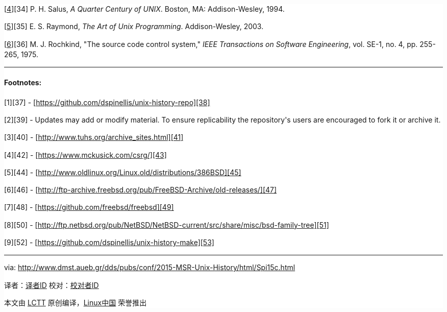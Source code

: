 [[4]][34]
    P. H. Salus, *A Quarter Century of UNIX*.    Boston, MA: Addison-Wesley, 1994.

[[5]][35]
    E. S. Raymond, *The Art of Unix Programming*.    Addison-Wesley, 2003.

[[6]][36]
    M. J. Rochkind, "The source code control system," *IEEE Transactions on Software Engineering*, vol. SE-1, no. 4, pp. 255-265, 1975. 

----------

#### Footnotes: ####

[1][37] - [https://github.com/dspinellis/unix-history-repo][38]

[2][39] - Updates may add or modify material. To ensure replicability the repository's users are encouraged to fork it or archive it.

[3][40] - [http://www.tuhs.org/archive_sites.html][41]

[4][42] - [https://www.mckusick.com/csrg/][43]

[5][44] - [http://www.oldlinux.org/Linux.old/distributions/386BSD][45]

[6][46] - [http://ftp-archive.freebsd.org/pub/FreeBSD-Archive/old-releases/][47]

[7][48] - [https://github.com/freebsd/freebsd][49]

[8][50] - [http://ftp.netbsd.org/pub/NetBSD/NetBSD-current/src/share/misc/bsd-family-tree][51]

[9][52] - [https://github.com/dspinellis/unix-history-make][53]

--------------------------------------------------------------------------------

via: http://www.dmst.aueb.gr/dds/pubs/conf/2015-MSR-Unix-History/html/Spi15c.html

译者：[译者ID](https://github.com/译者ID)
校对：[校对者ID](https://github.com/校对者ID)

本文由 [LCTT](https://github.com/LCTT/TranslateProject) 原创编译，[Linux中国](https://linux.cn/) 荣誉推出

[1]:http://www.dmst.aueb.gr/dds/pubs/conf/2015-MSR-Unix-History/html/Spi15c.html#MPT78
[2]:http://www.dmst.aueb.gr/dds/pubs/conf/2015-MSR-Unix-History/html/Spi15c.html#RT78
[3]:http://www.dmst.aueb.gr/dds/pubs/conf/2015-MSR-Unix-History/html/Spi15c.html#Rit84
[4]:http://www.dmst.aueb.gr/dds/pubs/conf/2015-MSR-Unix-History/html/Spi15c.html#Sal94
[5]:http://www.dmst.aueb.gr/dds/pubs/conf/2015-MSR-Unix-History/html/Spi15c.html#Ray03
[6]:http://www.dmst.aueb.gr/dds/pubs/conf/2015-MSR-Unix-History/html/Spi15c.html#sec:data
[7]:http://www.dmst.aueb.gr/dds/pubs/conf/2015-MSR-Unix-History/html/Spi15c.html#sec:dev
[8]:http://www.dmst.aueb.gr/dds/pubs/conf/2015-MSR-Unix-History/html/Spi15c.html#sec:use
[9]:https://github.com/dspinellis/unix-history-repo
[10]:http://www.dmst.aueb.gr/dds/pubs/conf/2015-MSR-Unix-History/html/Spi15c.html#tthFtNtAAB
[11]:http://www.dmst.aueb.gr/dds/pubs/conf/2015-MSR-Unix-History/html/Spi15c.html#tthFtNtAAC
[12]:http://www.dmst.aueb.gr/dds/pubs/conf/2015-MSR-Unix-History/html/Spi15c.html#fig:provenance
[13]:http://www.dmst.aueb.gr/dds/pubs/conf/2015-MSR-Unix-History/html/Spi15c.html#fig:branches
[14]:http://www.tuhs.org/archive_sites.html
[15]:http://www.dmst.aueb.gr/dds/pubs/conf/2015-MSR-Unix-History/html/Spi15c.html#tthFtNtAAD
[16]:https://www.mckusick.com/csrg/
[17]:http://www.dmst.aueb.gr/dds/pubs/conf/2015-MSR-Unix-History/html/Spi15c.html#tthFtNtAAE
[18]:http://www.oldlinux.org/Linux.old/distributions/386BSD
[19]:http://www.dmst.aueb.gr/dds/pubs/conf/2015-MSR-Unix-History/html/Spi15c.html#tthFtNtAAF
[20]:http://ftp-archive.freebsd.org/pub/FreeBSD-Archive/old-releases/
[21]:http://www.dmst.aueb.gr/dds/pubs/conf/2015-MSR-Unix-History/html/Spi15c.html#tthFtNtAAG
[22]:http://www.dmst.aueb.gr/dds/pubs/conf/2015-MSR-Unix-History/html/Spi15c.html#SCCS
[23]:https://github.com/freebsd/freebsd
[24]:http://www.dmst.aueb.gr/dds/pubs/conf/2015-MSR-Unix-History/html/Spi15c.html#tthFtNtAAH
[25]:http://ftp.netbsd.org/pub/NetBSD/NetBSD-current/src/share/misc/bsd-family-tree
[26]:http://www.dmst.aueb.gr/dds/pubs/conf/2015-MSR-Unix-History/html/Spi15c.html#tthFtNtAAI
[27]:https://github.com/dspinellis/unix-history-make
[28]:http://www.dmst.aueb.gr/dds/pubs/conf/2015-MSR-Unix-History/html/Spi15c.html#tthFtNtAAJ
[29]:http://www.dmst.aueb.gr/dds/pubs/conf/2015-MSR-Unix-History/html/Spi15c.html#fig:branches